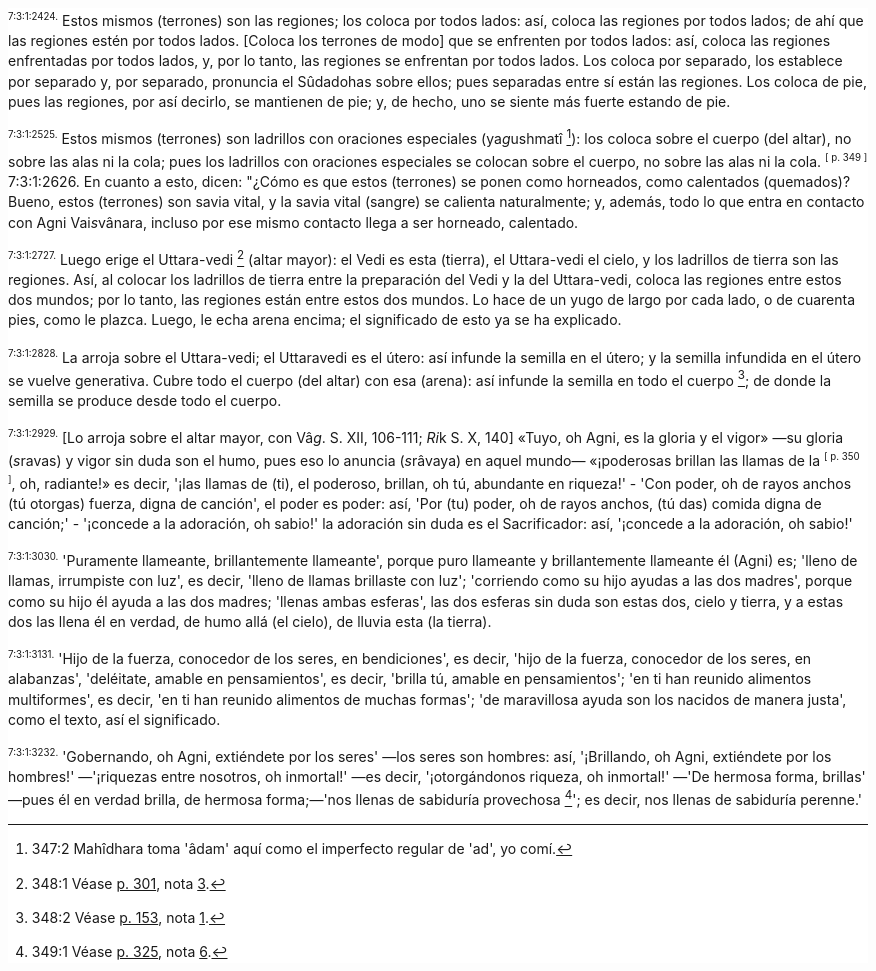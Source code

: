 <span id="v7_3_1_2424"><sup><small>7:3:1:2424.</small></sup></span> Estos mismos (terrones) son las regiones; los coloca por todos lados: así, coloca las regiones por todos lados; de ahí que las regiones estén por todos lados. \[Coloca los terrones de modo\] que se enfrenten por todos lados: así, coloca las regiones enfrentadas por todos lados, y, por lo tanto, las regiones se enfrentan por todos lados. Los coloca por separado, los establece por separado y, por separado, pronuncia el Sûdadohas sobre ellos; pues separadas entre sí están las regiones. Los coloca de pie, pues las regiones, por así decirlo, se mantienen de pie; y, de hecho, uno se siente más fuerte estando de pie.

<span id="v7_3_1_2525"><sup><small>7:3:1:2525.</small></sup></span> Estos mismos (terrones) son ladrillos con oraciones especiales (ya<i>g</i>ushmatî [^655]): los coloca sobre el cuerpo (del altar), no sobre las alas ni la cola; pues los ladrillos con oraciones especiales se colocan sobre el cuerpo, no sobre las alas ni la cola. <span id="p349"><sup><small>[ p. 349 ]</small></sup></span> 7:3:1:2626\. En cuanto a esto, dicen: "¿Cómo es que estos (terrones) se ponen como horneados, como calentados (quemados)? Bueno, estos (terrones) son savia vital, y la savia vital (sangre) se calienta naturalmente; y, además, todo lo que entra en contacto con Agni Vai<i>s</i>vânara, incluso por ese mismo contacto llega a ser horneado, calentado.

<span id="v7_3_1_2727"><sup><small>7:3:1:2727.</small></sup></span> Luego erige el Uttara-vedi [^656] (altar mayor): el Vedi es esta (tierra), el Uttara-vedi el cielo, y los ladrillos de tierra son las regiones. Así, al colocar los ladrillos de tierra entre la preparación del Vedi y la del Uttara-vedi, coloca las regiones entre estos dos mundos; por lo tanto, las regiones están entre estos dos mundos. Lo hace de un yugo de largo por cada lado, o de cuarenta pies, como le plazca. Luego, le echa arena encima; el significado de esto ya se ha explicado.

<span id="v7_3_1_2828"><sup><small>7:3:1:2828.</small></sup></span> La arroja sobre el Uttara-vedi; el Uttaravedi es el útero: así infunde la semilla en el útero; y la semilla infundida en el útero se vuelve generativa. Cubre todo el cuerpo (del altar) con esa (arena): así infunde la semilla en todo el cuerpo [^657]; de donde la semilla se produce desde todo el cuerpo.

<span id="v7_3_1_2929"><sup><small>7:3:1:2929.</small></sup></span> \[Lo arroja sobre el altar mayor, con Vâ<i>g</i>. S. XII, 106-111; <i>Ri</i>k S. X, 140\] «Tuyo, oh Agni, es la gloria y el vigor» —su gloria (<i>s</i>ravas) y vigor sin duda son el humo, pues eso lo anuncia (<i>s</i>râvaya) en aquel mundo— «¡poderosas brillan las llamas de la <span id="p350"><sup><small>[ p. 350 ]</small></sup></span>, oh, radiante!» es decir, '¡las llamas de (ti), el poderoso, brillan, oh tú, abundante en riqueza!' - 'Con poder, oh de rayos anchos (tú otorgas) fuerza, digna de canción', el poder es poder: así, 'Por (tu) poder, oh de rayos anchos, (tú das) comida digna de canción;' - '¡concede a la adoración, oh sabio!' la adoración sin duda es el Sacrificador: así, '¡concede a la adoración, oh sabio!'

<span id="v7_3_1_3030"><sup><small>7:3:1:3030.</small></sup></span> 'Puramente llameante, brillantemente llameante', porque puro llameante y brillantemente llameante él (Agni) es; 'lleno de llamas, irrumpiste con luz', es decir, 'lleno de llamas brillaste con luz'; 'corriendo como su hijo ayudas a las dos madres', porque como su hijo él ayuda a las dos madres; 'llenas ambas esferas', las dos esferas sin duda son estas dos, cielo y tierra, y a estas dos las llena él en verdad, de humo allá (el cielo), de lluvia esta (la tierra).

<span id="v7_3_1_3131"><sup><small>7:3:1:3131.</small></sup></span> 'Hijo de la fuerza, conocedor de los seres, en bendiciones', es decir, 'hijo de la fuerza, conocedor de los seres, en alabanzas', 'deléitate, amable en pensamientos', es decir, 'brilla tú, amable en pensamientos'; 'en ti han reunido alimentos multiformes', es decir, 'en ti han reunido alimentos de muchas formas'; 'de maravillosa ayuda son los nacidos de manera justa', como el texto, así el significado.

<span id="v7_3_1_3232"><sup><small>7:3:1:3232.</small></sup></span> 'Gobernando, oh Agni, extiéndete por los seres' —los seres son hombres: así, '¡Brillando, oh Agni, extiéndete por los hombres!' —'¡riquezas entre nosotros, oh inmortal!' —es decir, '¡otorgándonos riqueza, oh inmortal!' —'De hermosa forma, brillas' —pues él en verdad brilla, de hermosa forma;—'nos llenas de sabiduría provechosa [^658]'; es decir, nos llenas de sabiduría perenne.'


[^647]: 342:1 Es decir, al realizar los diversos ritos del sacrificio de Soma, p. 343 y al mismo tiempo hacer todo lo necesario para la construcción del altar de fuego, sobre el cual finalmente se realizará la ofrenda de Soma.
[^648]: 343:1 Es decir, al consagrar el sitio de Âhavanîya, así como el del altar Gârhapatya (véase [VII, 1, 1, 1](../Book_3_7_1#v7_1_1_1)).
[^649]: 344:1 [VII, 1, 1, 14](../Book_3_7_1#v7_1_1_14).
[^650]: 344:2 Véanse los párrafos [45](../Book_3_7_3#v7_3_1_45), [46](../Book_3_7_3#v7_3_1_46).
[^651]: 345:1 Coloca un terrón de tierra en cada extremo de las dos 'espinas', es decir, en el medio de cada uno de los cuatro lados del cuadrado que constituye el 'cuerpo' del sitio del altar.
[^652]: 345:2 O bien, cuando lo juntaron (construyendo el altar de fuego).
[^653]: 346:1 Es decir, cuando estos mundos fueron sumergidos en el agua, véase [VI, 1, 1, 12](../Book_3_6_1#v6_1_1_12).
[^654]: 347:1 Es decir, desde algún lugar hacia el noroeste desde la mitad del lado occidental del cuerpo del altar.
[^655]: 347:2 Mahîdhara toma 'âdam' aquí como el imperfecto regular de 'ad', yo comí.
[^656]: 348:1 Véase [p. 301](../Book_3_7_1#p301), nota [3](../Book_3_7_1#fn563).
[^657]: 348:2 Véase [p. 153](../Book_3_6_1#p153), nota [1](../Book_3_6_1#fn306).
[^658]: 349:1 Véase [p. 325](../Book_3_7_2#p325), nota [6](../Book_3_7_2#fn619).
[^659]: 349:2 Es decir, primero arroja arena sobre el Uttara-vedi, y luego cubre con ella todo el cuerpo del altar, de manera de nivelarlo con el Uttara-vedi.
[^660]: 351:1 El autor conecta 'sânasi' con 'sanâtana' (antiguo, perpetuo).
[^661]: 352:1 El significado exacto de este término no está claro.
[^662]: 352:2 Sikatâ<i>h</i>, arena, es plural, y consiste en una multiplicidad de granos de arena.
[^663]: 353:1 Este es un cálculo un tanto impreciso. De hecho, las siete métricas principales, a saber, Gâyatrî (24), Ush<i>n</i>ih (28), Anush<i>t</i>ubh (32), B<i>ri</i>hatî (36), Paṅkti (40), Trish<i>t</i>ubh (44), <i>G</i>agatî (48), contienen en conjunto 252 sílabas. El himno recitado al esparcir la arena, por otro lado, consta de un Vish<i>t</i>ârapaṅkti (40), tres Satob<i>ri</i>hatîs (3 × 40), el Uparish<i>t</i>â<i>g</i><i>g</i>yotis (? 40) y un Trish<i>t</i>ubh (44), o en total, de 244 sílabas. Sobre casos similares de imprecisiones en el cálculo de las sílabas de los metros, véase [p. 318](../Book_3_7_1#p318), nota [1](../Book_3_7_1#fn606).
[^664]: 353:2 Es decir, en cuanto emana del cuerpo (párrafo [28](../Book_3_7_3#v7_3_1_28)), y el cuerpo consta de veinticinco partes: el tronco, las cuatro extremidades y veinte dedos de las manos y de los pies. Cf. [VI, 2, 1, 23](../Book_3_6_2#v6_2_1_23), donde, sin embargo, no se toma en cuenta el tronco.
[^665]: 354:1 Véase [p. 301](../Book_3_7_1#p301), nota [3](../Book_3_7_1#fn563).
[^666]: 355:1 Sâya<i>n</i>a comenta:—Se dice que la alta gloria, en el cielo, de Soma creciendo en la forma de una enredadera es la luna: en aquel mundo celestial esa luna, de hecho, cuando es bebida (por los dioses) en la forma (?) de ambrosía, hace que él, Soma, sea celebrado.
[^667]: 355:2 Véase la parte ii, pág. 104.
[^668]: 356:1 Literalmente, por no superar.
[^669]: 356:2 Véase parte i, pág. 192, nota 1.
[^670]: 356:3 Sobre la conducción del fuego y su colocación sobre la huella de un caballo, véase II, 1, 4, 23 y siguientes.
[^671]: 356:4 Según Kâty. XVII, 3, 18-19, algunos ritualistas parecen colocar los ladrillos (ya<i>g</i>ushmatî) de todas las capas sobre la piel. Pero p. 357 quizás esto sea simplemente una interpretación errónea de este pasaje del Brâhma<i>n</i>a; aunque los tres ladrillos «naturalmente perforados» probablemente estén colocados juntos.
[^672]: 357:1 Los asistentes del Adhvaryu toman la piel de buey con los ladrillos para la primera capa que se encuentra sobre ella.
[^673]: 358:1 Véase [VII, 1, 1, 25](../Book_3_7_1#v7_1_1_25).
[^674]: 358:2 Véase [p. 249](../Book_3_6_6#p249), nota [3](../Book_3_6_6#fn486).
[^675]: 359:1 Según Sâya<i>n</i>a, es por sus rayos (identificados con los aires vitales de los seres vivos) que el sol besa (o se pone en contacto con) las criaturas (y las anima); de modo que cada uno siente que es 'labdhâtmaka', o ha obtenido 'un yo', o vida y ser.
[^676]: 360:1 Es decir, pasa un hilo a través de ellos (como a través de perlas), atado a sí mismo. Sobre este Hilo, o vínculo espiritual, que mantiene unidas a todas las existencias sintientes del universo, véase XIV, 6, 7, 2 y siguientes.
[^677]: 360:2 Es decir, según Sâya<i>n</i>a, una boca rojiza.
[^678]: 361:1 Es decir, en cuanto a la manera en que los sacerdotes y el sacrificador deben pisar el cuerpo del sitio del altar, cuando vienen de afuera.
[^679]: 361:2 Es decir, de lado como al subirse a la silla de un caballo.